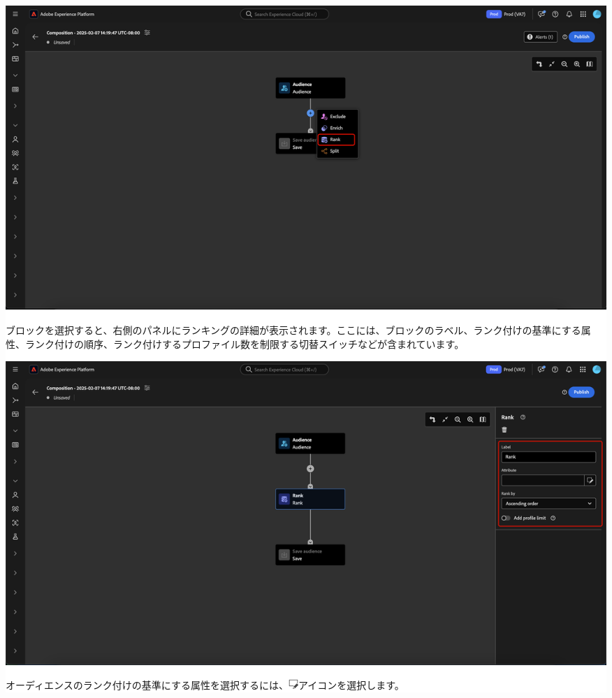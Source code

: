 ![「ランク」オプションが選択されています。](../images/ui/audience-composition/add-rank-block.png)

ブロックを選択すると、右側のパネルにランキングの詳細が表示されます。ここには、ブロックのラベル、ランク付けの基準にする属性、ランク付けの順序、ランク付けするプロファイル数を制限する切替スイッチなどが含まれています。

![ランクブロックがハイライト表示され、ランクブロックの詳細も表示されています。](../images/ui/audience-composition/rank.png)

オーディエンスのランク付けの基準にする属性を選択するには、![フィルター](/help/images/icons/project-edit.png)アイコンを選択します。
